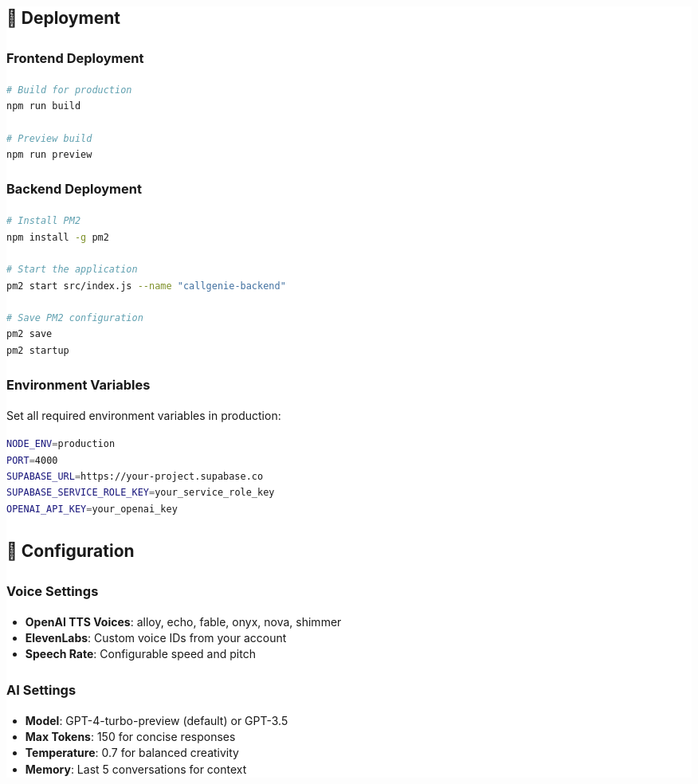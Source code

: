 ## 🚀 Deployment

### Frontend Deployment

```bash
# Build for production
npm run build

# Preview build
npm run preview
```

### Backend Deployment

```bash
# Install PM2
npm install -g pm2

# Start the application
pm2 start src/index.js --name "callgenie-backend"

# Save PM2 configuration
pm2 save
pm2 startup
```

### Environment Variables

Set all required environment variables in production:

```bash
NODE_ENV=production
PORT=4000
SUPABASE_URL=https://your-project.supabase.co
SUPABASE_SERVICE_ROLE_KEY=your_service_role_key
OPENAI_API_KEY=your_openai_key
```

## 🔧 Configuration

### Voice Settings

- **OpenAI TTS Voices**: alloy, echo, fable, onyx, nova, shimmer
- **ElevenLabs**: Custom voice IDs from your account
- **Speech Rate**: Configurable speed and pitch

### AI Settings

- **Model**: GPT-4-turbo-preview (default) or GPT-3.5
- **Max Tokens**: 150 for concise responses
- **Temperature**: 0.7 for balanced creativity
- **Memory**: Last 5 conversations for context
